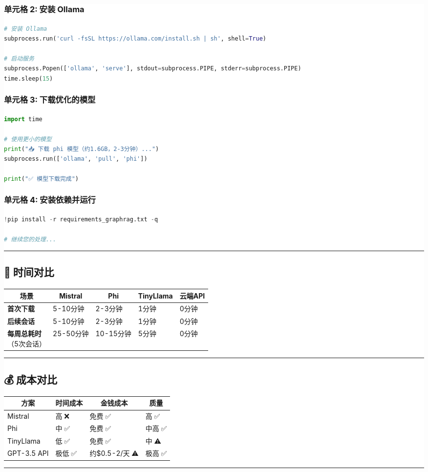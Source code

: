 ### 单元格 2: 安装 Ollama
```python
# 安装 Ollama
subprocess.run('curl -fsSL https://ollama.com/install.sh | sh', shell=True)

# 启动服务
subprocess.Popen(['ollama', 'serve'], stdout=subprocess.PIPE, stderr=subprocess.PIPE)
time.sleep(15)
```

### 单元格 3: 下载优化的模型
```python
import time

# 使用更小的模型
print("📥 下载 phi 模型（约1.6GB，2-3分钟）...")
subprocess.run(['ollama', 'pull', 'phi'])

print("✅ 模型下载完成")
```

### 单元格 4: 安装依赖并运行
```python
!pip install -r requirements_graphrag.txt -q

# 继续您的处理...
```

---

## 🔢 时间对比

| 场景 | Mistral | Phi | TinyLlama | 云端API |
|-----|---------|-----|-----------|---------|
| **首次下载** | 5-10分钟 | 2-3分钟 | 1分钟 | 0分钟 |
| **后续会话** | 5-10分钟 | 2-3分钟 | 1分钟 | 0分钟 |
| **每周总耗时**<br>（5次会话） | 25-50分钟 | 10-15分钟 | 5分钟 | 0分钟 |

---

## 💰 成本对比

| 方案 | 时间成本 | 金钱成本 | 质量 |
|-----|---------|---------|------|
| Mistral | 高 ❌ | 免费 ✅ | 高 ✅ |
| Phi | 中 ✅ | 免费 ✅ | 中高 ✅ |
| TinyLlama | 低 ✅ | 免费 ✅ | 中 ⚠️ |
| GPT-3.5 API | 极低 ✅ | 约$0.5-2/天 ⚠️ | 极高 ✅ |

---
